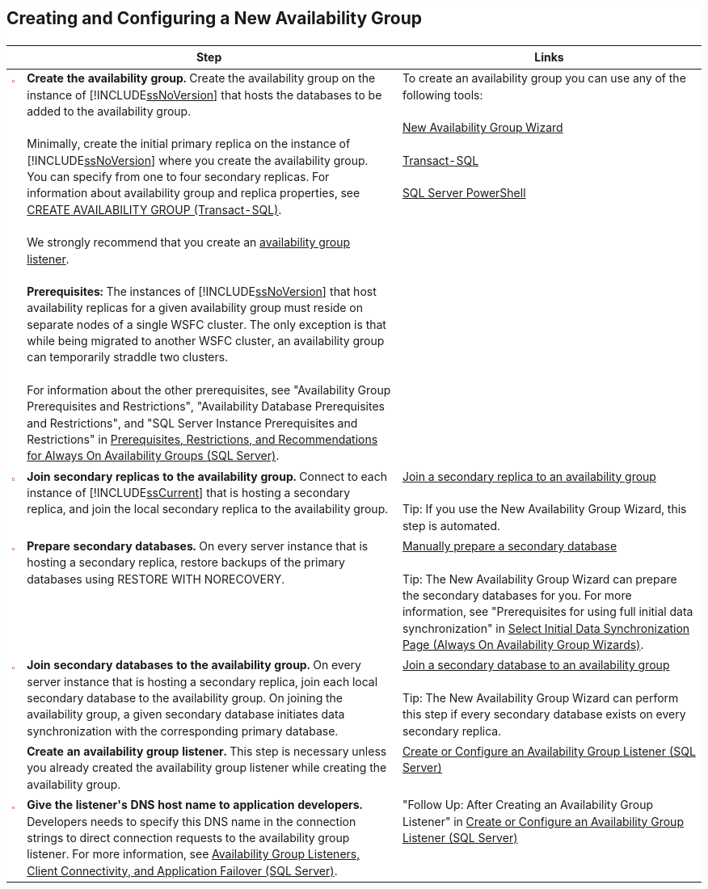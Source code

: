 ##  <a name="ConfigAG"></a> Creating and Configuring a New Availability Group  
  
||Step|Links|  
|------|----------|-----------|  
|![Checkbox](../../Images/Image/ImageNotContaina/CheckboxEmptyCenterXtraSpaceTopAndRight.gif "CheckboxEmptyCenterXtraSpaceTopAndRight")|**Create the availability group.** Create the availability group on the instance of [!INCLUDE[ssNoVersion](../../Token/Other/ssNoVersion_md.md)] that hosts the databases to be added to the availability group.<br /><br /> Minimally, create the initial primary replica on the instance of [!INCLUDE[ssNoVersion](../../Token/Other/ssNoVersion_md.md)] where you create the availability group. You can specify from one to four secondary replicas. For information about availability group and replica properties, see [CREATE AVAILABILITY GROUP &#40;Transact-SQL&#41;](../Topic/CREATE%20AVAILABILITY%20GROUP%20\(Transact-SQL\).md).<br /><br /> We strongly recommend that you create an [availability group listener](../../Topics/TopicNameNotContainA/Availability-Group-Listeners,-Client-Connectivity,-and-Application-Failover--SQL-Server-.md).<br /><br /> **Prerequisites:**  The instances of [!INCLUDE[ssNoVersion](../../Token/Other/ssNoVersion_md.md)] that host availability replicas for a given availability group must reside on separate nodes of a single WSFC cluster. The only exception is that while being migrated to another WSFC cluster, an availability group can temporarily straddle two clusters.<br /><br /> For information about the other prerequisites, see "Availability Group Prerequisites and Restrictions", "Availability Database Prerequisites and Restrictions", and "SQL Server Instance Prerequisites and Restrictions" in [Prerequisites, Restrictions, and Recommendations for Always On Availability Groups &#40;SQL Server&#41;](../../Topics/TopicNameNotContainA/Prerequisites,-Restrictions,-and-Recommendations-for-Always-On-Availability-Groups--SQL-Server-.md).|To create an availability group you can use any of the following tools:<br /><br /> [New Availability Group Wizard](../../Topics/TopicNameNotContainA/Use-the-Availability-Group-Wizard--SQL-Server-Management-Studio-.md)<br /><br /> [Transact\-SQL](../../Topics/TopicNameNotContainA/Create-an-Availability-Group--Transact-SQL-.md)<br /><br /> [SQL Server PowerShell](../../Topics/TopicNameNotContainA/Create-an-Availability-Group--Transact-SQL-.md)|  
|![Checkbox](../../Images/Image/ImageNotContaina/CheckboxEmptyCenterXtraSpaceTopAndRight.gif "CheckboxEmptyCenterXtraSpaceTopAndRight")|**Join secondary replicas to the availability group.** Connect to each instance of [!INCLUDE[ssCurrent](../../Token/Other/ssCurrent_md.md)] that is hosting a secondary replica, and join the local secondary replica to the availability group.|[Join a secondary replica to an availability group](../../Topics/TopicNameContainA/Join-a-Secondary-Replica-to-an-Availability-Group--SQL-Server-.md)<br /><br /> Tip: If you use the New Availability Group Wizard, this step is automated.|  
|![Checkbox](../../Images/Image/ImageNotContaina/CheckboxEmptyCenterXtraSpaceTopAndRight.gif "CheckboxEmptyCenterXtraSpaceTopAndRight")|**Prepare secondary databases.** On every server instance that is hosting a secondary replica, restore backups of the primary databases using RESTORE WITH NORECOVERY.|[Manually prepare a secondary database](../../Topics/TopicNameContainA/Manually-Prepare-a-Secondary-Database-for-an-Availability-Group--SQL-Server-.md)<br /><br /> Tip: The New Availability Group Wizard can prepare the secondary databases for you. For more information, see "Prerequisites for using full initial data synchronization" in [Select Initial Data Synchronization Page &#40;Always On Availability Group Wizards&#41;](../../Topics/TopicNameNotContainA/Select-Initial-Data-Synchronization-Page--Always-On-Availability-Group-Wizards-.md).|  
|![Checkbox](../../Images/Image/ImageNotContaina/CheckboxEmptyCenterXtraSpaceTopAndRight.gif "CheckboxEmptyCenterXtraSpaceTopAndRight")|**Join secondary databases to the availability group.** On every server instance that is hosting a secondary replica, join each local secondary database to the availability group. On joining the availability group, a given secondary database initiates data synchronization with the corresponding primary database.|[Join a secondary database to an availability group](../../Topics/TopicNameContainA/Join-a-Secondary-Database-to-an-Availability-Group--SQL-Server-.md)<br /><br /> Tip: The New Availability Group Wizard can perform this step if every secondary database exists on every secondary replica.|  
||**Create an availability group listener.**  This step is necessary unless you already created the availability group listener while creating the availability group.|[Create or Configure an Availability Group Listener &#40;SQL Server&#41;](../../Topics/TopicNameNotContainA/Create-or-Configure-an-Availability-Group-Listener--SQL-Server-.md)|  
|![Checkbox](../../Images/Image/ImageNotContaina/CheckboxEmptyCenterXtraSpaceTopAndRight.gif "CheckboxEmptyCenterXtraSpaceTopAndRight")|**Give the listener's DNS host name to application developers.**  Developers needs to specify this DNS name in the connection strings to direct connection requests to the availability group listener. For more information, see [Availability Group Listeners, Client Connectivity, and Application Failover &#40;SQL Server&#41;](../../Topics/TopicNameNotContainA/Availability-Group-Listeners,-Client-Connectivity,-and-Application-Failover--SQL-Server-.md).|"Follow Up: After Creating an Availability Group Listener" in [Create or Configure an Availability Group Listener &#40;SQL Server&#41;](../../Topics/TopicNameNotContainA/Create-or-Configure-an-Availability-Group-Listener--SQL-Server-.md)|  